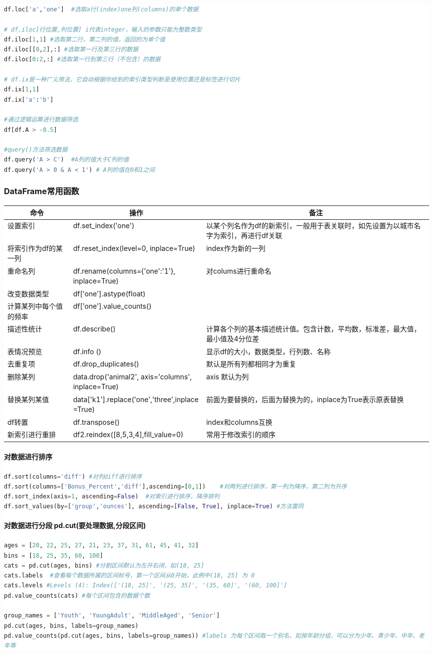 ``` python
df.loc['a','one']  #选取a行(index)one列(columns)的单个数据

# df.iloc[行位置,列位置] i代表integer，输入的参数只能为整数类型
df.iloc[1,1] #选取第二行，第二列的值，返回的为单个值
df.iloc[[0,2],:] #选取第一行及第三行的数据
df.iloc[0:2,:] #选取第一行到第三行（不包含）的数据

# df.ix是一种广义用法，它自动根据你给到的索引类型判断是使用位置还是标签进行切片
df.ix[1,1]
df.ix['a':'b']

#通过逻辑运算进行数据筛选
df[df.A > -0.5] 

#query()方法筛选数据
df.query('A > C')  #A列的值大于C列的值
df.query('A > 0 & A < 1') # A列的值在0和1之间


```

### DataFrame常用函数

命令 | 操作 | 备注
----|------|----
设置索引 | df.set_index('one') | 以某个列名作为df的新索引，一般用于表关联时，如先设置为以城市名字为索引，再进行df关联
将索引作为df的某一列| df.reset_index(level=0, inplace=True) | index作为新的一列
重命名列 | df.rename(columns={'one':'1'}, inplace=True) | 对colums进行重命名
改变数据类型 | df['one'].astype(float) |
计算某列中每个值的频率 | df['one'].value_counts() |
描述性统计 | df.describe() | 计算各个列的基本描述统计值。包含计数，平均数，标准差，最大值，最小值及4分位差
表情况预览| df.info ()| 显示df的大小，数据类型，行列数、名称
去重复项 | df.drop_duplicates() | 默认是所有列都相同才为重复
删除某列 | data.drop('animal2', axis='columns', inplace=True) | axis 默认为列 
替换某列某值 | data['k1'].replace('one','three',inplace=True) | 前面为要替换的，后面为替换为的，inplace为True表示原表替换
df转置 | df.transpose() | index和columns互换
新索引进行重排 | df2.reindex([8,5,3,4],fill_value=0) | 常用于修改索引的顺序


#### 对数据进行排序  
```python 
df.sort(columns='diff') #对列diff进行排序  
df.sort(columns=['Bonus_Percent','diff'],ascending=[0,1])    #对两列进行排序，第一列为降序，第二列为升序
df.sort_index(axis=1, ascending=False)  #对索引进行排序，降序排列
df.sort_values(by=['group','ounces'], ascending=[False, True], inplace=True) #方法雷同
```

#### 对数据进行分段  pd.cut(要处理数据,分段区间)
``` python
ages = [20, 22, 25, 27, 21, 23, 37, 31, 61, 45, 41, 32]
bins = [18, 25, 35, 60, 100]
cats = pd.cut(ages, bins) #分割区间默认为左开右闭，如(18, 25]
cats.labels  #查看每个数据所属的区间标号，第一个区间从0开始，此例中(18, 25] 为 0
cats.levels #Levels (4): Index(['(18, 25]', '(25, 35]', '(35, 60]', '(60, 100]']
pd.value_counts(cats) #每个区间包含的数据个数

group_names = ['Youth', 'YoungAdult', 'MiddleAged', 'Senior']
pd.cut(ages, bins, labels=group_names)
pd.value_counts(pd.cut(ages, bins, labels=group_names)) #labels 为每个区间取一个别名，如按年龄分组，可以分为少年、青少年、中年、老年等
```
